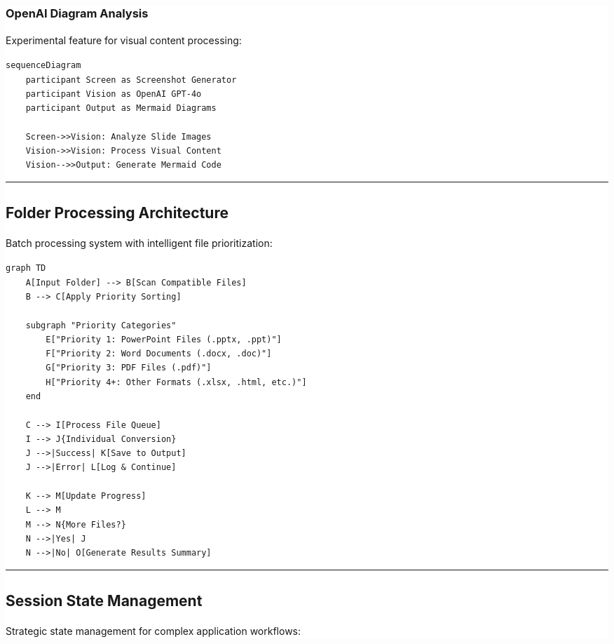
### OpenAI Diagram Analysis

Experimental feature for visual content processing:

```mermaid
sequenceDiagram
    participant Screen as Screenshot Generator
    participant Vision as OpenAI GPT-4o
    participant Output as Mermaid Diagrams
    
    Screen->>Vision: Analyze Slide Images
    Vision->>Vision: Process Visual Content
    Vision-->>Output: Generate Mermaid Code
```


---


## Folder Processing Architecture

Batch processing system with intelligent file prioritization:

```mermaid
graph TD
    A[Input Folder] --> B[Scan Compatible Files]
    B --> C[Apply Priority Sorting]
    
    subgraph "Priority Categories"
        E["Priority 1: PowerPoint Files (.pptx, .ppt)"]
        F["Priority 2: Word Documents (.docx, .doc)"]
        G["Priority 3: PDF Files (.pdf)"]
        H["Priority 4+: Other Formats (.xlsx, .html, etc.)"]
    end
    
    C --> I[Process File Queue]
    I --> J{Individual Conversion}
    J -->|Success| K[Save to Output]
    J -->|Error| L[Log & Continue]
    
    K --> M[Update Progress]
    L --> M
    M --> N{More Files?}
    N -->|Yes| J
    N -->|No| O[Generate Results Summary]
```


---


## Session State Management

Strategic state management for complex application workflows:
